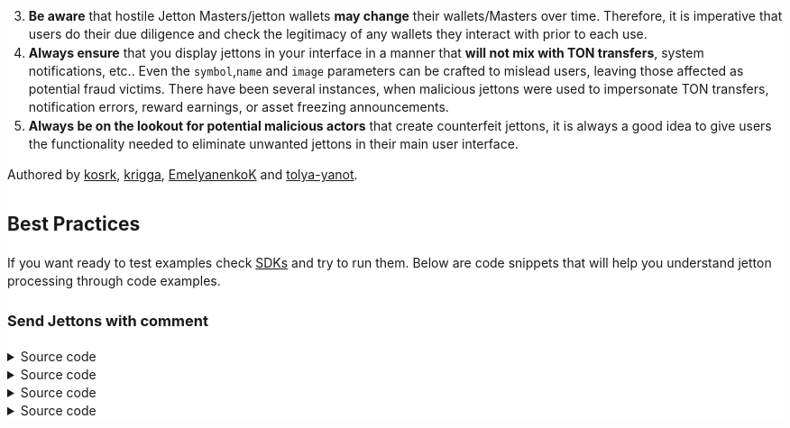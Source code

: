 3. **Be aware** that hostile Jetton Masters/jetton wallets **may change** their wallets/Masters over time. Therefore, it is imperative that users do their due diligence and check the legitimacy of any wallets they interact with prior to each use.
4. **Always ensure** that you display jettons in your interface in a manner that **will not mix with TON transfers**, system notifications, etc.. Even the `symbol`,`name` and `image`
   parameters can be crafted to mislead users, leaving those affected as potential fraud victims. There have been several instances, when malicious jettons were used to impersonate TON transfers, notification errors, reward earnings, or asset freezing announcements.
5. **Always be on the lookout for potential malicious actors** that create counterfeit jettons, it is always a good idea to give users the functionality needed to eliminate unwanted jettons in their main user interface.


Authored by [kosrk](https://github.com/kosrk), [krigga](https://github.com/krigga), [EmelyanenkoK](https://github.com/EmelyanenkoK/) and [tolya-yanot](https://github.com/tolya-yanot/).


## Best Practices

If you want ready to test examples check [SDKs](/v3/guidelines/dapps/asset-processing/jettons#sdks) and try to run them. Below are code snippets that will help you understand jetton processing through code examples.

### Send Jettons with comment
<Tabs groupId="code-examples">
<TabItem value="tonweb" label="JS (tonweb)">

<details><summary>
Source code
</summary></details>

</TabItem>
<TabItem value="tonutils-go" label="Golang">

<details><summary>
Source code
</summary></details>

</TabItem>
<TabItem value="TonTools" label="Python">

<details><summary>
Source code
</summary></details>

</TabItem>

<TabItem value="pytoniq" label="Python">

<details><summary>
Source code
</summary></details>

</TabItem>
</Tabs>
